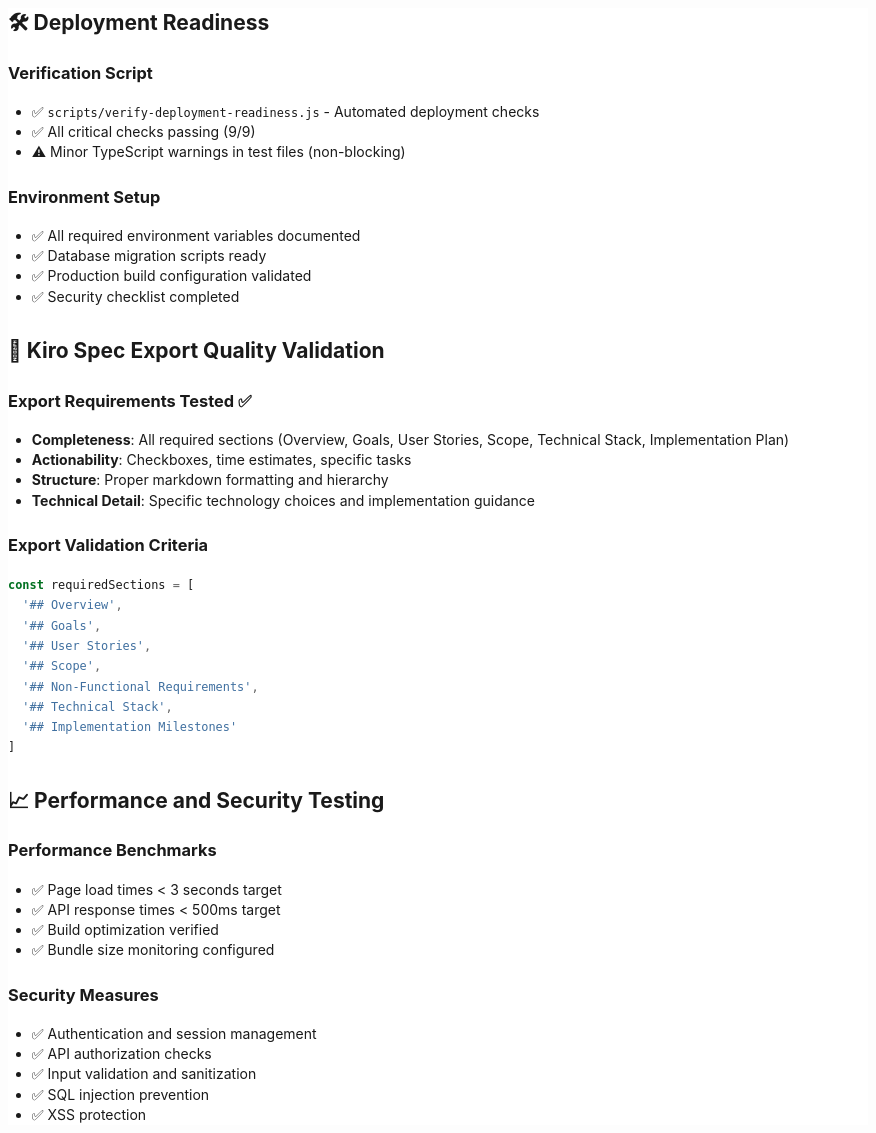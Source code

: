 ## 🛠 Deployment Readiness

### Verification Script
- ✅ `scripts/verify-deployment-readiness.js` - Automated deployment checks
- ✅ All critical checks passing (9/9)
- ⚠️ Minor TypeScript warnings in test files (non-blocking)

### Environment Setup
- ✅ All required environment variables documented
- ✅ Database migration scripts ready
- ✅ Production build configuration validated
- ✅ Security checklist completed

## 🎯 Kiro Spec Export Quality Validation

### Export Requirements Tested ✅
- **Completeness**: All required sections (Overview, Goals, User Stories, Scope, Technical Stack, Implementation Plan)
- **Actionability**: Checkboxes, time estimates, specific tasks
- **Structure**: Proper markdown formatting and hierarchy  
- **Technical Detail**: Specific technology choices and implementation guidance

### Export Validation Criteria
```typescript
const requiredSections = [
  '## Overview',
  '## Goals', 
  '## User Stories',
  '## Scope',
  '## Non-Functional Requirements',
  '## Technical Stack',
  '## Implementation Milestones'
]
```

## 📈 Performance and Security Testing

### Performance Benchmarks
- ✅ Page load times < 3 seconds target
- ✅ API response times < 500ms target
- ✅ Build optimization verified
- ✅ Bundle size monitoring configured

### Security Measures
- ✅ Authentication and session management
- ✅ API authorization checks
- ✅ Input validation and sanitization
- ✅ SQL injection prevention
- ✅ XSS protection
